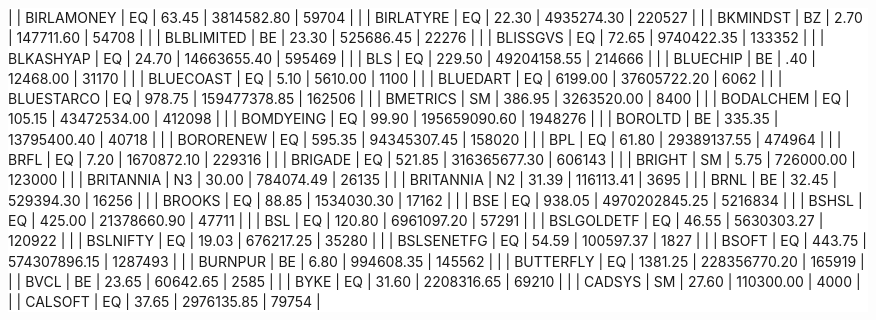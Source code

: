 |  | BIRLAMONEY | EQ | 63.45 | 3814582.80 | 59704 |
|  | BIRLATYRE | EQ | 22.30 | 4935274.30 | 220527 |
|  | BKMINDST | BZ | 2.70 | 147711.60 | 54708 |
|  | BLBLIMITED | BE | 23.30 | 525686.45 | 22276 |
|  | BLISSGVS | EQ | 72.65 | 9740422.35 | 133352 |
|  | BLKASHYAP | EQ | 24.70 | 14663655.40 | 595469 |
|  | BLS | EQ | 229.50 | 49204158.55 | 214666 |
|  | BLUECHIP | BE | .40 | 12468.00 | 31170 |
|  | BLUECOAST | EQ | 5.10 | 5610.00 | 1100 |
|  | BLUEDART | EQ | 6199.00 | 37605722.20 | 6062 |
|  | BLUESTARCO | EQ | 978.75 | 159477378.85 | 162506 |
|  | BMETRICS | SM | 386.95 | 3263520.00 | 8400 |
|  | BODALCHEM | EQ | 105.15 | 43472534.00 | 412098 |
|  | BOMDYEING | EQ | 99.90 | 195659090.60 | 1948276 |
|  | BOROLTD | BE | 335.35 | 13795400.40 | 40718 |
|  | BORORENEW | EQ | 595.35 | 94345307.45 | 158020 |
|  | BPL | EQ | 61.80 | 29389137.55 | 474964 |
|  | BRFL | EQ | 7.20 | 1670872.10 | 229316 |
|  | BRIGADE | EQ | 521.85 | 316365677.30 | 606143 |
|  | BRIGHT | SM | 5.75 | 726000.00 | 123000 |
|  | BRITANNIA | N3 | 30.00 | 784074.49 | 26135 |
|  | BRITANNIA | N2 | 31.39 | 116113.41 | 3695 |
|  | BRNL | BE | 32.45 | 529394.30 | 16256 |
|  | BROOKS | EQ | 88.85 | 1534030.30 | 17162 |
|  | BSE | EQ | 938.05 | 4970202845.25 | 5216834 |
|  | BSHSL | EQ | 425.00 | 21378660.90 | 47711 |
|  | BSL | EQ | 120.80 | 6961097.20 | 57291 |
|  | BSLGOLDETF | EQ | 46.55 | 5630303.27 | 120922 |
|  | BSLNIFTY | EQ | 19.03 | 676217.25 | 35280 |
|  | BSLSENETFG | EQ | 54.59 | 100597.37 | 1827 |
|  | BSOFT | EQ | 443.75 | 574307896.15 | 1287493 |
|  | BURNPUR | BE | 6.80 | 994608.35 | 145562 |
|  | BUTTERFLY | EQ | 1381.25 | 228356770.20 | 165919 |
|  | BVCL | BE | 23.65 | 60642.65 | 2585 |
|  | BYKE | EQ | 31.60 | 2208316.65 | 69210 |
|  | CADSYS | SM | 27.60 | 110300.00 | 4000 |
|  | CALSOFT | EQ | 37.65 | 2976135.85 | 79754 |